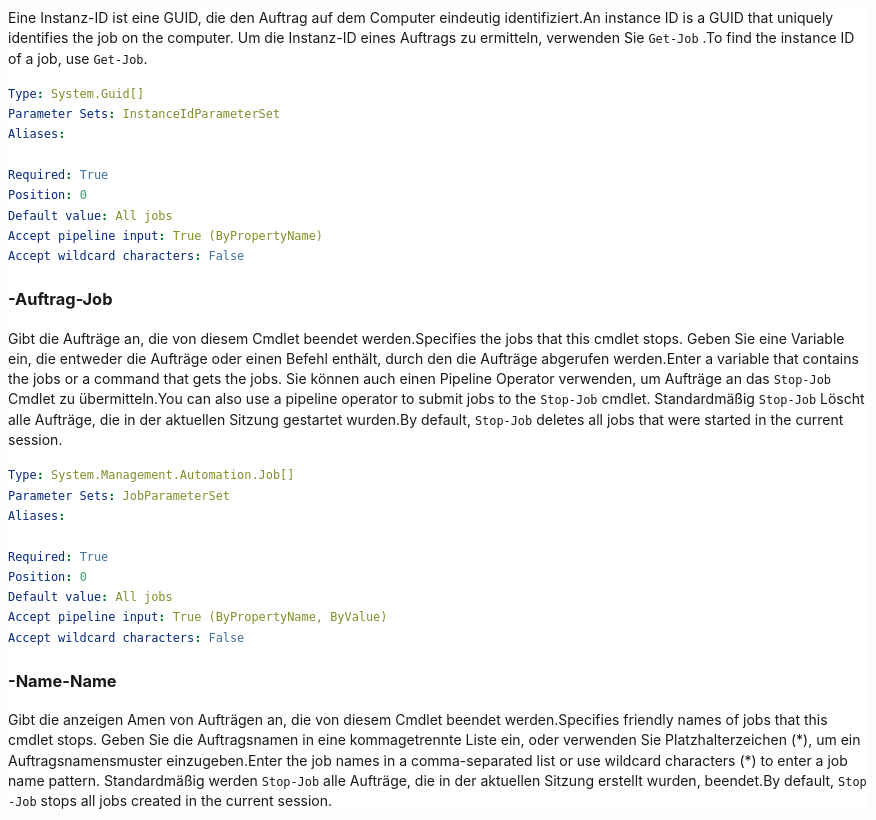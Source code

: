 <span data-ttu-id="50999-186">Eine Instanz-ID ist eine GUID, die den Auftrag auf dem Computer eindeutig identifiziert.</span><span class="sxs-lookup"><span data-stu-id="50999-186">An instance ID is a GUID that uniquely identifies the job on the computer.</span></span> <span data-ttu-id="50999-187">Um die Instanz-ID eines Auftrags zu ermitteln, verwenden Sie `Get-Job` .</span><span class="sxs-lookup"><span data-stu-id="50999-187">To find the instance ID of a job, use `Get-Job`.</span></span>

```yaml
Type: System.Guid[]
Parameter Sets: InstanceIdParameterSet
Aliases:

Required: True
Position: 0
Default value: All jobs
Accept pipeline input: True (ByPropertyName)
Accept wildcard characters: False
```

### <span data-ttu-id="50999-188">-Auftrag</span><span class="sxs-lookup"><span data-stu-id="50999-188">-Job</span></span>

<span data-ttu-id="50999-189">Gibt die Aufträge an, die von diesem Cmdlet beendet werden.</span><span class="sxs-lookup"><span data-stu-id="50999-189">Specifies the jobs that this cmdlet stops.</span></span> <span data-ttu-id="50999-190">Geben Sie eine Variable ein, die entweder die Aufträge oder einen Befehl enthält, durch den die Aufträge abgerufen werden.</span><span class="sxs-lookup"><span data-stu-id="50999-190">Enter a variable that contains the jobs or a command that gets the jobs.</span></span> <span data-ttu-id="50999-191">Sie können auch einen Pipeline Operator verwenden, um Aufträge an das `Stop-Job` Cmdlet zu übermitteln.</span><span class="sxs-lookup"><span data-stu-id="50999-191">You can also use a pipeline operator to submit jobs to the `Stop-Job` cmdlet.</span></span> <span data-ttu-id="50999-192">Standardmäßig `Stop-Job` Löscht alle Aufträge, die in der aktuellen Sitzung gestartet wurden.</span><span class="sxs-lookup"><span data-stu-id="50999-192">By default, `Stop-Job` deletes all jobs that were started in the current session.</span></span>

```yaml
Type: System.Management.Automation.Job[]
Parameter Sets: JobParameterSet
Aliases:

Required: True
Position: 0
Default value: All jobs
Accept pipeline input: True (ByPropertyName, ByValue)
Accept wildcard characters: False
```

### <span data-ttu-id="50999-193">-Name</span><span class="sxs-lookup"><span data-stu-id="50999-193">-Name</span></span>

<span data-ttu-id="50999-194">Gibt die anzeigen Amen von Aufträgen an, die von diesem Cmdlet beendet werden.</span><span class="sxs-lookup"><span data-stu-id="50999-194">Specifies friendly names of jobs that this cmdlet stops.</span></span> <span data-ttu-id="50999-195">Geben Sie die Auftragsnamen in eine kommagetrennte Liste ein, oder verwenden Sie Platzhalterzeichen (\*), um ein Auftragsnamensmuster einzugeben.</span><span class="sxs-lookup"><span data-stu-id="50999-195">Enter the job names in a comma-separated list or use wildcard characters (\*) to enter a job name pattern.</span></span> <span data-ttu-id="50999-196">Standardmäßig werden `Stop-Job` alle Aufträge, die in der aktuellen Sitzung erstellt wurden, beendet.</span><span class="sxs-lookup"><span data-stu-id="50999-196">By default, `Stop-Job` stops all jobs created in the current session.</span></span>
